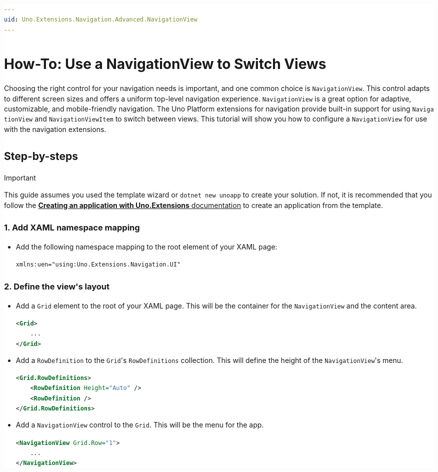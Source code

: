 ```yaml
---
uid: Uno.Extensions.Navigation.Advanced.NavigationView
---
```

# How-To: Use a NavigationView to Switch Views

Choosing the right control for your navigation needs is important, and one common choice is `NavigationView`. This control adapts to different screen sizes and offers a uniform top-level navigation experience. `NavigationView` is a great option for adaptive, customizable, and mobile-friendly navigation. The Uno Platform extensions for navigation provide built-in support for using `NavigationView` and `NavigationViewItem` to switch between views. This tutorial will show you how to configure a `NavigationView` for use with the navigation extensions.

## Step-by-steps

> [!IMPORTANT]
> This guide assumes you used the template wizard or `dotnet new unoapp` to create your solution. If not, it is recommended that you follow the [**Creating an application with Uno.Extensions** documentation](xref:Uno.Extensions.HowToGettingStarted) to create an application from the template.

### 1. Add XAML namespace mapping

* Add the following namespace mapping to the root element of your XAML page:

  ```xml
  xmlns:uen="using:Uno.Extensions.Navigation.UI"
  ```

### 2. Define the view's layout

* Add a `Grid` element to the root of your XAML page. This will be the container for the `NavigationView` and the content area.

  ```xml
  <Grid>
      ...
  </Grid>
  ```

* Add a `RowDefinition` to the `Grid`'s `RowDefinitions` collection. This will define the height of the `NavigationView`'s menu.

  ```xml
  <Grid.RowDefinitions>
      <RowDefinition Height="Auto" />
      <RowDefinition />
  </Grid.RowDefinitions>
  ```

* Add a `NavigationView` control to the `Grid`. This will be the menu for the app.

  ```xml
  <NavigationView Grid.Row="1">
      ...
  </NavigationView>
  ```
